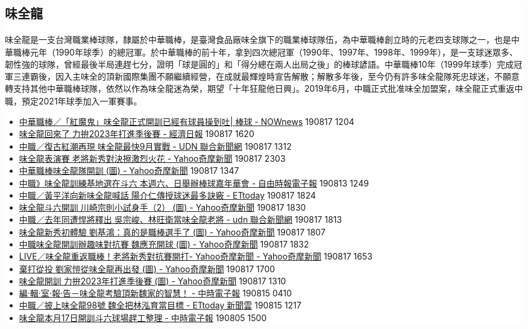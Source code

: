 ## 味全龍

味全龍是一支台灣職業棒球隊，隸屬於中華職棒，是臺灣食品廠味全旗下的職業棒球隊伍，為中華職棒創立時的元老四支球隊之一，也是中華職棒元年（1990年球季）的總冠軍。於中華職棒的前十年，拿到四次總冠軍（1990年、1997年、1998年、1999年），是一支球迷眾多、韌性強的球隊，曾經最後半局連趕七分，證明「球是圓的」和「得分總在兩人出局之後」的棒球諺語。中華職棒10年（1999年球季）完成冠軍三連霸後，因入主味全的頂新國際集團不願繼續經營，在成就最輝煌時宣告解散；解散多年後，至今仍有許多味全龍隊死忠球迷，不願意轉支持其他中華職棒球隊，依然以作為味全龍迷為榮，期望「十年狂龍他日興」。2019年6月，中職正式批准味全加盟案，味全龍正式重返中職，預定2021年球季加入一軍賽事。
- [中華職棒／「紅魔鬼」味全龍正式開訓已經有球員操到吐| 棒球 - NOWnews](https://www.nownews.com/news/20190817/3573264/ "中華職棒／「紅魔鬼」味全龍正式開訓已經有球員操到吐| 棒球 - NOWnews") 190817 1204
- [味全龍回來了 力拚2023年打進季後賽 - 經濟日報](https://money.udn.com/money/story/12524/3994443 "味全龍回來了 力拚2023年打進季後賽 - 經濟日報") 190817 1620
- [中職／復古紅潮再現 味全龍最快9月實戰 - UDN 聯合新聞網](https://udn.com/news/story/7001/3994457?from=udn-ch1_breaknews-1-0-news "中職／復古紅潮再現 味全龍最快9月實戰 - UDN 聯合新聞網") 190817 1312
- [味全龍表演賽 老將新秀對決擦激烈火花 - Yahoo奇摩新聞](https://tw.news.yahoo.com/%E5%91%B3%E5%85%A8%E9%BE%8D%E8%A1%A8%E6%BC%94%E8%B3%BD-%E8%80%81%E5%B0%87%E6%96%B0%E7%A7%80%E5%B0%8D%E6%B1%BA%E6%93%A6%E6%BF%80%E7%83%88%E7%81%AB%E8%8A%B1-150303517.html "味全龍表演賽 老將新秀對決擦激烈火花 - Yahoo奇摩新聞") 190817 2303
- [中華職棒味全龍隊開訓 (圖) - Yahoo奇摩新聞](https://tw.news.yahoo.com/%E4%B8%AD%E8%8F%AF%E8%81%B7%E6%A3%92%E5%91%B3%E5%85%A8%E9%BE%8D%E9%9A%8A%E9%96%8B%E8%A8%93-%E5%9C%96-054745422.html "中華職棒味全龍隊開訓 (圖) - Yahoo奇摩新聞") 190817 1347
- [中職》味全龍訓練基地選在斗六 本週六、日舉辦棒球嘉年華會 - 自由時報電子報](https://sports.ltn.com.tw/news/breakingnews/2882861 "中職》味全龍訓練基地選在斗六 本週六、日舉辦棒球嘉年華會 - 自由時報電子報") 190813 1249
- [中職／黃平洋向新味全龍喊話 陽介仁傳授球迷最多訣竅 - ETtoday](https://sports.ettoday.net/news/1515398 "中職／黃平洋向新味全龍喊話 陽介仁傳授球迷最多訣竅 - ETtoday") 190817 1824
- [味全龍斗六開訓 川崎宗則小試身手（2） (圖) - Yahoo奇摩新聞](https://tw.news.yahoo.com/%E5%91%B3%E5%85%A8%E9%BE%8D%E6%96%97%E5%85%AD%E9%96%8B%E8%A8%93-%E5%B7%9D%E5%B4%8E%E5%AE%97%E5%89%87%E5%B0%8F%E8%A9%A6%E8%BA%AB%E6%89%8B-2-%E5%9C%96-103051733.html "味全龍斗六開訓 川崎宗則小試身手（2） (圖) - Yahoo奇摩新聞") 190817 1830
- [中職／去年同遭悍將釋出 吳宗峻、林旺衛當味全龍老將 - udn 聯合新聞網](https://udn.com/news/story/7001/3994862 "中職／去年同遭悍將釋出 吳宗峻、林旺衛當味全龍老將 - udn 聯合新聞網") 190817 1813
- [味全龍新秀初體驗 劉基鴻：真的是職棒選手了 (圖) - Yahoo奇摩新聞](https://tw.news.yahoo.com/%E5%91%B3%E5%85%A8%E9%BE%8D%E6%96%B0%E7%A7%80%E5%88%9D%E9%AB%94%E9%A9%97-%E5%8A%89%E5%9F%BA%E9%B4%BB-%E7%9C%9F%E7%9A%84%E6%98%AF%E8%81%B7%E6%A3%92%E9%81%B8%E6%89%8B%E4%BA%86-%E5%9C%96-100750256.html "味全龍新秀初體驗 劉基鴻：真的是職棒選手了 (圖) - Yahoo奇摩新聞") 190817 1807
- [中職味全龍開訓辦趣味對抗賽 魏應充開球 (圖) - Yahoo奇摩新聞](https://tw.news.yahoo.com/%E4%B8%AD%E8%81%B7%E5%91%B3%E5%85%A8%E9%BE%8D%E9%96%8B%E8%A8%93%E8%BE%A6%E8%B6%A3%E5%91%B3%E5%B0%8D%E6%8A%97%E8%B3%BD-%E9%AD%8F%E6%87%89%E5%85%85%E9%96%8B%E7%90%83-%E5%9C%96-103252294.html "中職味全龍開訓辦趣味對抗賽 魏應充開球 (圖) - Yahoo奇摩新聞") 190817 1832
- [LIVE／味全龍重返職棒！老將新秀對抗賽開打- Yahoo奇摩新聞 - Yahoo奇摩新聞](https://tw.news.yahoo.com/live-%E5%91%B3%E5%85%A8%E9%BE%8D%E9%87%8D%E8%BF%94%E8%81%B7%E6%A3%92-%E6%96%97%E5%85%AD%E6%A3%92%E7%90%83%E5%A0%B4%E8%88%89%E8%A1%8C%E9%96%8B%E8%A8%93%E6%B4%BB%E5%8B%95-065532533.html "LIVE／味全龍重返職棒！老將新秀對抗賽開打- Yahoo奇摩新聞 - Yahoo奇摩新聞") 190817 1653
- [棄打從投 劉家愷從味全龍再出發 (圖) - Yahoo奇摩新聞](https://tw.news.yahoo.com/%E6%A3%84%E6%89%93%E5%BE%9E%E6%8A%95-%E5%8A%89%E5%AE%B6%E6%84%B7%E5%BE%9E%E5%91%B3%E5%85%A8%E9%BE%8D%E5%86%8D%E5%87%BA%E7%99%BC-%E5%9C%96-090049324.html "棄打從投 劉家愷從味全龍再出發 (圖) - Yahoo奇摩新聞") 190817 1700
- [味全龍開訓 力拚2023年打進季後賽 (圖) - Yahoo奇摩新聞](https://tw.news.yahoo.com/%E5%91%B3%E5%85%A8%E9%BE%8D%E9%96%8B%E8%A8%93-%E5%8A%9B%E6%8B%9A2023%E5%B9%B4%E6%89%93%E9%80%B2%E5%AD%A3%E5%BE%8C%E8%B3%BD-%E5%9C%96-051044386.html "味全龍開訓 力拚2023年打進季後賽 (圖) - Yahoo奇摩新聞") 190817 1310
- [編‧輯‧室‧報‧告－味全龍考驗頂新魏家的智慧！ - 中時電子報](https://www.chinatimes.com/newspapers/20190815000270-260210 "編‧輯‧室‧報‧告－味全龍考驗頂新魏家的智慧！ - 中時電子報") 190815 0410
- [中職／披上味全龍98號 魏全把林泓育當目標 - ETtoday 新聞雲](https://www.ettoday.net/news/20190815/1513543.htm "中職／披上味全龍98號 魏全把林泓育當目標 - ETtoday 新聞雲") 190815 1217
- [味全龍本月17日開訓斗六球場趕工整理 - 中時電子報](https://www.chinatimes.com/realtimenews/20190805002649-260403 "味全龍本月17日開訓斗六球場趕工整理 - 中時電子報") 190805 1500
